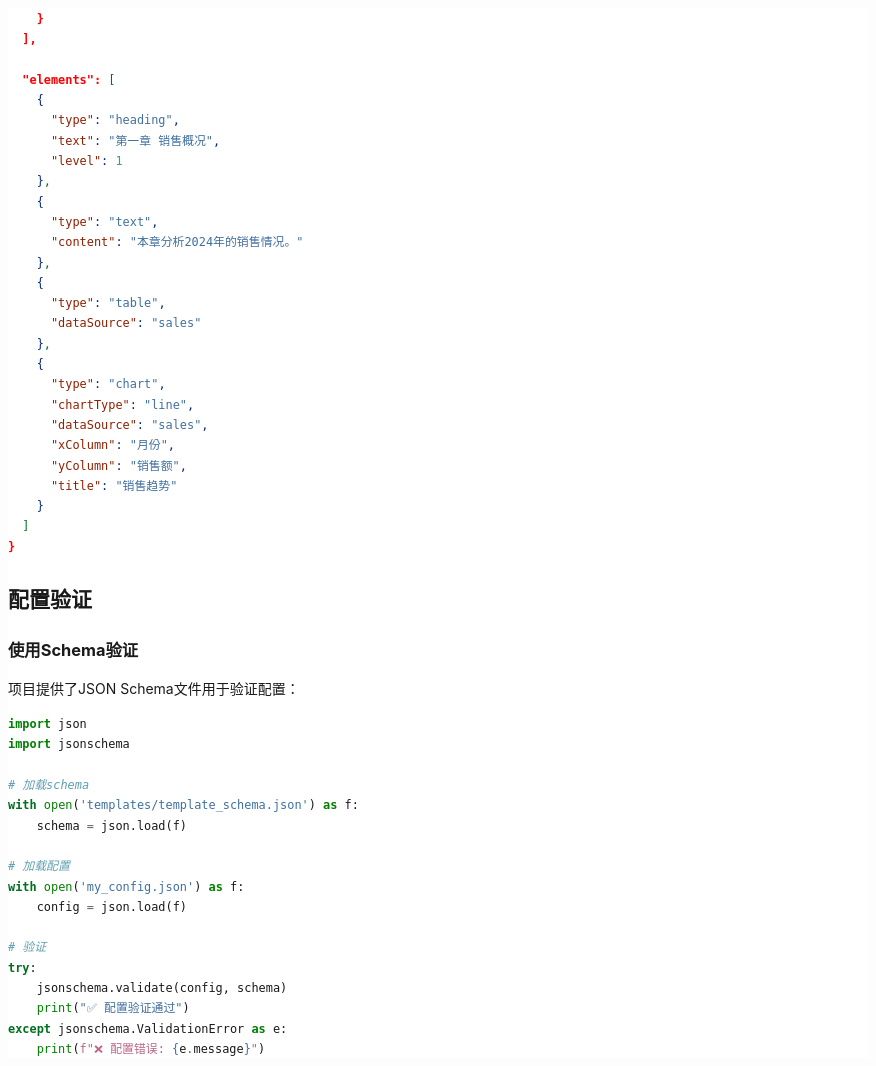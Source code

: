 ```json
    }
  ],
  
  "elements": [
    {
      "type": "heading",
      "text": "第一章 销售概况",
      "level": 1
    },
    {
      "type": "text",
      "content": "本章分析2024年的销售情况。"
    },
    {
      "type": "table",
      "dataSource": "sales"
    },
    {
      "type": "chart",
      "chartType": "line",
      "dataSource": "sales",
      "xColumn": "月份",
      "yColumn": "销售额",
      "title": "销售趋势"
    }
  ]
}
```

## 配置验证

### 使用Schema验证

项目提供了JSON Schema文件用于验证配置：

```python
import json
import jsonschema

# 加载schema
with open('templates/template_schema.json') as f:
    schema = json.load(f)

# 加载配置
with open('my_config.json') as f:
    config = json.load(f)

# 验证
try:
    jsonschema.validate(config, schema)
    print("✅ 配置验证通过")
except jsonschema.ValidationError as e:
    print(f"❌ 配置错误: {e.message}")
```
